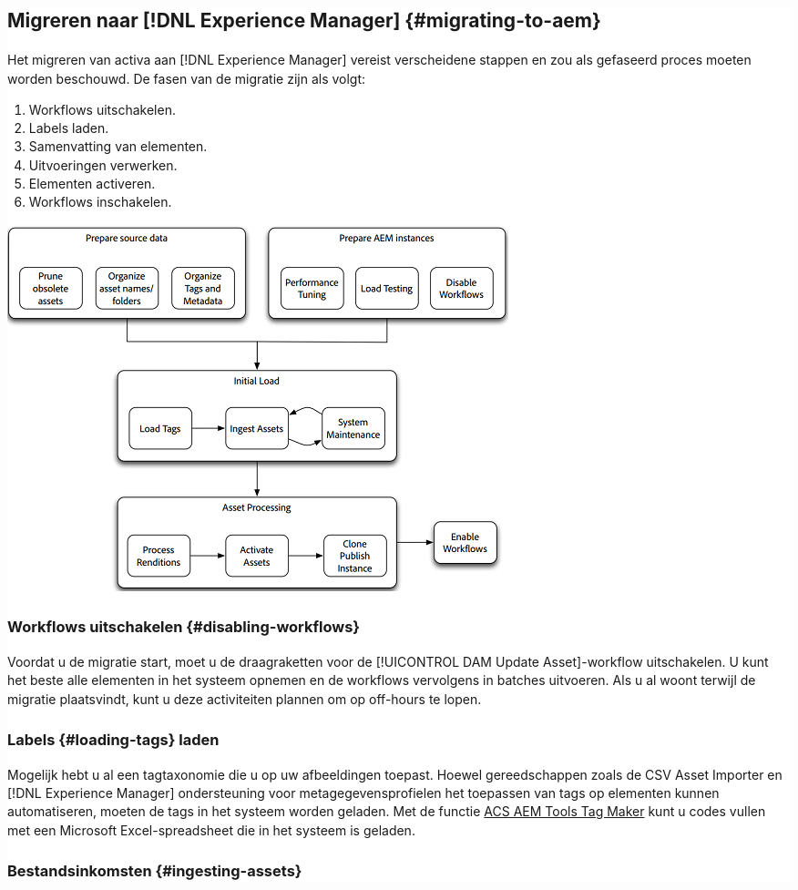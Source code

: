 ## Migreren naar [!DNL Experience Manager] {#migrating-to-aem}

Het migreren van activa aan [!DNL Experience Manager] vereist verscheidene stappen en zou als gefaseerd proces moeten worden beschouwd. De fasen van de migratie zijn als volgt:

1. Workflows uitschakelen.
1. Labels laden.
1. Samenvatting van elementen.
1. Uitvoeringen verwerken.
1. Elementen activeren.
1. Workflows inschakelen.

![chlimage_1-223](assets/chlimage_1-223.png)

### Workflows uitschakelen {#disabling-workflows}

Voordat u de migratie start, moet u de draagraketten voor de [!UICONTROL DAM Update Asset]-workflow uitschakelen. U kunt het beste alle elementen in het systeem opnemen en de workflows vervolgens in batches uitvoeren. Als u al woont terwijl de migratie plaatsvindt, kunt u deze activiteiten plannen om op off-hours te lopen.

### Labels {#loading-tags} laden

Mogelijk hebt u al een tagtaxonomie die u op uw afbeeldingen toepast. Hoewel gereedschappen zoals de CSV Asset Importer en [!DNL Experience Manager] ondersteuning voor metagegevensprofielen het toepassen van tags op elementen kunnen automatiseren, moeten de tags in het systeem worden geladen. Met de functie [ACS AEM Tools Tag Maker](https://adobe-consulting-services.github.io/acs-aem-tools/features/tag-maker/index.html) kunt u codes vullen met een Microsoft Excel-spreadsheet die in het systeem is geladen.

### Bestandsinkomsten {#ingesting-assets}
